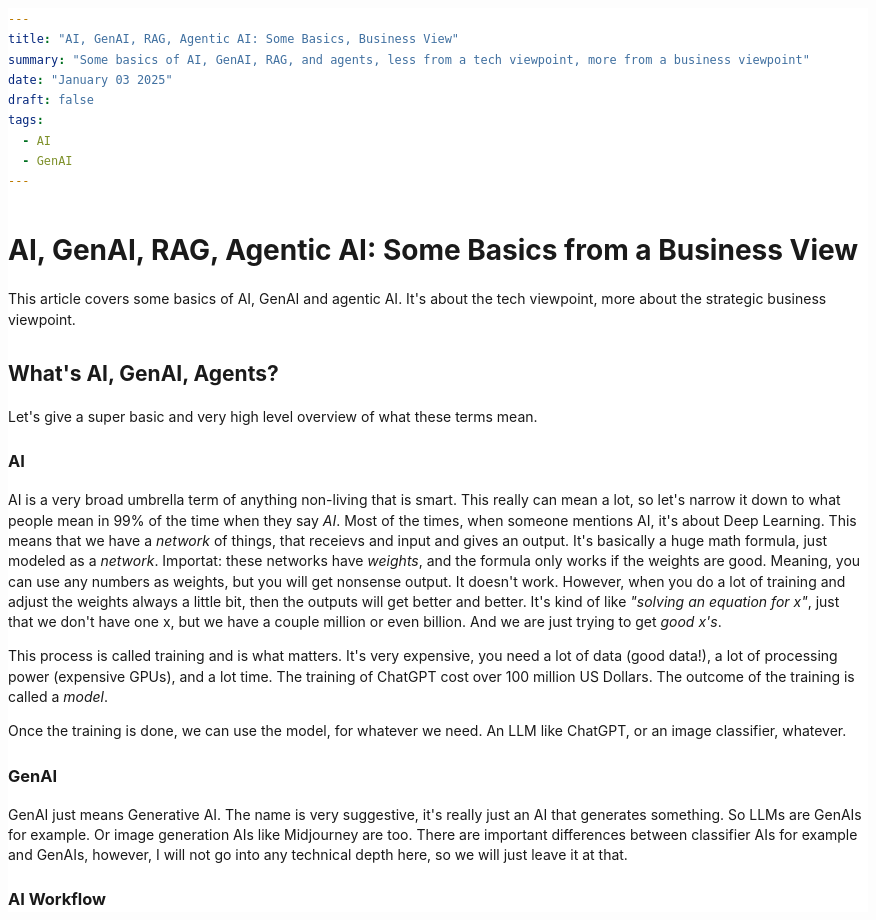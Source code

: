 ```yaml
---
title: "AI, GenAI, RAG, Agentic AI: Some Basics, Business View"
summary: "Some basics of AI, GenAI, RAG, and agents, less from a tech viewpoint, more from a business viewpoint"
date: "January 03 2025"
draft: false
tags:
  - AI
  - GenAI
---
```


# AI, GenAI, RAG, Agentic AI: Some Basics from a Business View

This article covers some basics of AI, GenAI and agentic AI. It's about the tech viewpoint, more about the strategic business viewpoint.

## What's AI, GenAI, Agents?

Let's give a super basic and very high level overview of what these terms mean.

### AI

AI is a very broad umbrella term of anything non-living that is smart. This really can mean a lot, so let's narrow it down to what people mean in 99% of the time when they say _AI_. Most of the times, when someone mentions AI, it's about Deep Learning. This means that we have a _network_ of things, that receievs and input and gives an output. It's basically a huge math formula, just modeled as a _network_. Importat: these networks have _weights_, and the formula only works if the weights are good. Meaning, you can use any numbers as weights, but you will get nonsense output. It doesn't work. However, when you do a lot of training and adjust the weights always a little bit, then the outputs will get better and better. It's kind of like _"solving an equation for x"_, just that we don't have one x, but we have a couple million or even billion. And we are just trying to get _good x's_. 

This process is called training and is what matters. It's very expensive, you need a lot of data (good data!), a lot of processing power (expensive GPUs), and a lot time. The training of ChatGPT cost over 100 million US Dollars. The outcome of the training is called a _model_.

Once the training is done, we can use the model, for whatever we need. An LLM like ChatGPT, or an image classifier, whatever.

### GenAI

GenAI just means Generative AI. The name is very suggestive, it's really just an AI that generates something. So LLMs are GenAIs for example. Or image generation AIs like Midjourney are too. There are important differences between classifier AIs for example and GenAIs, however, I will not go into any technical depth here, so we will just leave it at that.

### AI Workflow
